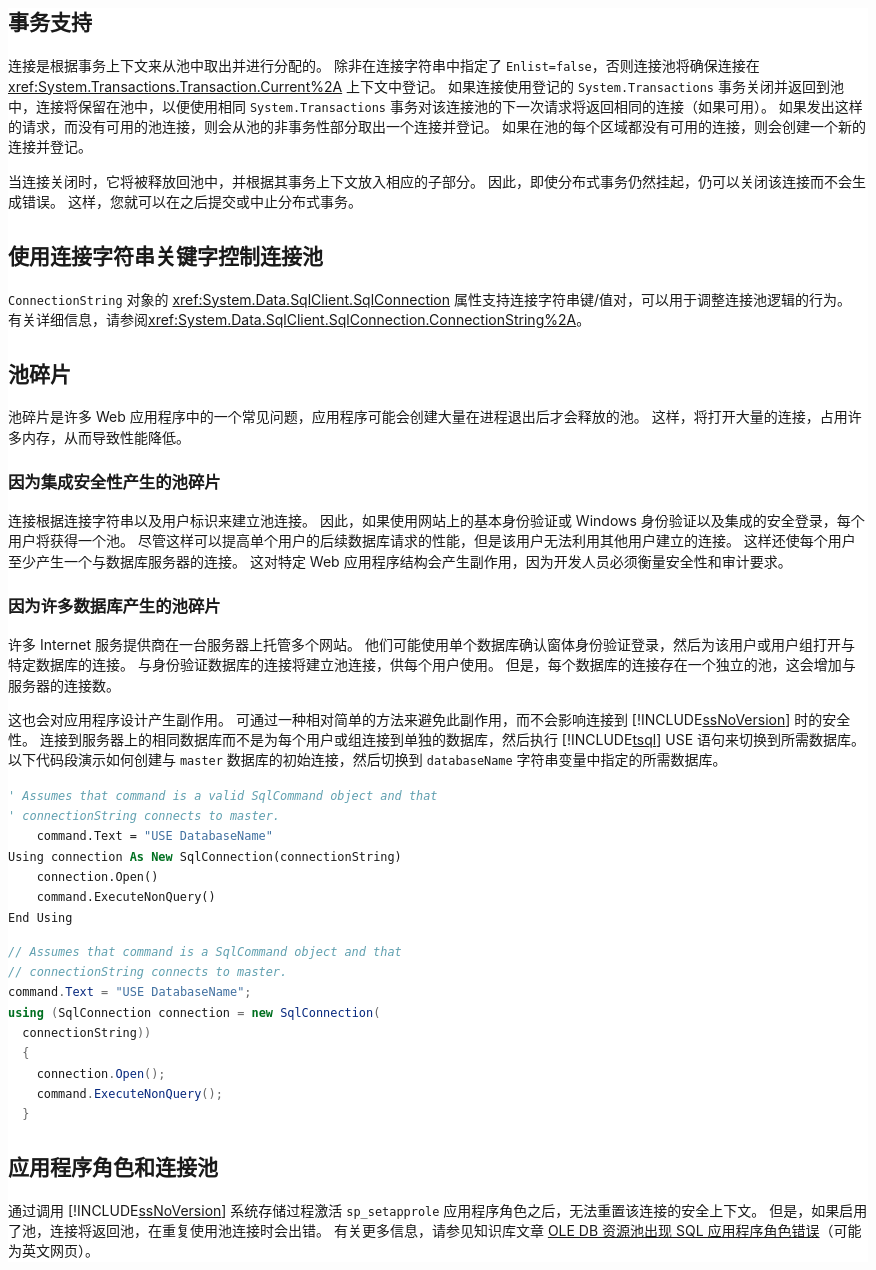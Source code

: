 ## 事务支持  
 连接是根据事务上下文来从池中取出并进行分配的。  除非在连接字符串中指定了 `Enlist=false`，否则连接池将确保连接在 <xref:System.Transactions.Transaction.Current%2A> 上下文中登记。  如果连接使用登记的 `System.Transactions` 事务关闭并返回到池中，连接将保留在池中，以便使用相同 `System.Transactions` 事务对该连接池的下一次请求将返回相同的连接（如果可用）。  如果发出这样的请求，而没有可用的池连接，则会从池的非事务性部分取出一个连接并登记。  如果在池的每个区域都没有可用的连接，则会创建一个新的连接并登记。  
  
 当连接关闭时，它将被释放回池中，并根据其事务上下文放入相应的子部分。  因此，即使分布式事务仍然挂起，仍可以关闭该连接而不会生成错误。  这样，您就可以在之后提交或中止分布式事务。  
  
## 使用连接字符串关键字控制连接池  
 `ConnectionString` 对象的 <xref:System.Data.SqlClient.SqlConnection> 属性支持连接字符串键\/值对，可以用于调整连接池逻辑的行为。  有关详细信息，请参阅<xref:System.Data.SqlClient.SqlConnection.ConnectionString%2A>。  
  
## 池碎片  
 池碎片是许多 Web 应用程序中的一个常见问题，应用程序可能会创建大量在进程退出后才会释放的池。  这样，将打开大量的连接，占用许多内存，从而导致性能降低。  
  
### 因为集成安全性产生的池碎片  
 连接根据连接字符串以及用户标识来建立池连接。  因此，如果使用网站上的基本身份验证或 Windows 身份验证以及集成的安全登录，每个用户将获得一个池。  尽管这样可以提高单个用户的后续数据库请求的性能，但是该用户无法利用其他用户建立的连接。  这样还使每个用户至少产生一个与数据库服务器的连接。  这对特定 Web 应用程序结构会产生副作用，因为开发人员必须衡量安全性和审计要求。  
  
### 因为许多数据库产生的池碎片  
 许多 Internet 服务提供商在一台服务器上托管多个网站。  他们可能使用单个数据库确认窗体身份验证登录，然后为该用户或用户组打开与特定数据库的连接。  与身份验证数据库的连接将建立池连接，供每个用户使用。  但是，每个数据库的连接存在一个独立的池，这会增加与服务器的连接数。  
  
 这也会对应用程序设计产生副作用。  可通过一种相对简单的方法来避免此副作用，而不会影响连接到 [!INCLUDE[ssNoVersion](../../../../includes/ssnoversion-md.md)] 时的安全性。  连接到服务器上的相同数据库而不是为每个用户或组连接到单独的数据库，然后执行 [!INCLUDE[tsql](../../../../includes/tsql-md.md)] USE 语句来切换到所需数据库。  以下代码段演示如何创建与 `master` 数据库的初始连接，然后切换到 `databaseName` 字符串变量中指定的所需数据库。  
  
```vb  
' Assumes that command is a valid SqlCommand object and that  
' connectionString connects to master.  
    command.Text = "USE DatabaseName"  
Using connection As New SqlConnection(connectionString)  
    connection.Open()  
    command.ExecuteNonQuery()  
End Using  
```  
  
```csharp  
// Assumes that command is a SqlCommand object and that  
// connectionString connects to master.  
command.Text = "USE DatabaseName";  
using (SqlConnection connection = new SqlConnection(  
  connectionString))  
  {  
    connection.Open();  
    command.ExecuteNonQuery();  
  }  
```  
  
## 应用程序角色和连接池  
 通过调用 [!INCLUDE[ssNoVersion](../../../../includes/ssnoversion-md.md)] 系统存储过程激活 `sp_setapprole` 应用程序角色之后，无法重置该连接的安全上下文。  但是，如果启用了池，连接将返回池，在重复使用池连接时会出错。  有关更多信息，请参见知识库文章 [OLE DB 资源池出现 SQL 应用程序角色错误](http://support.microsoft.com/default.aspx?scid=KB;EN-US;Q229564)（可能为英文网页）。  
  